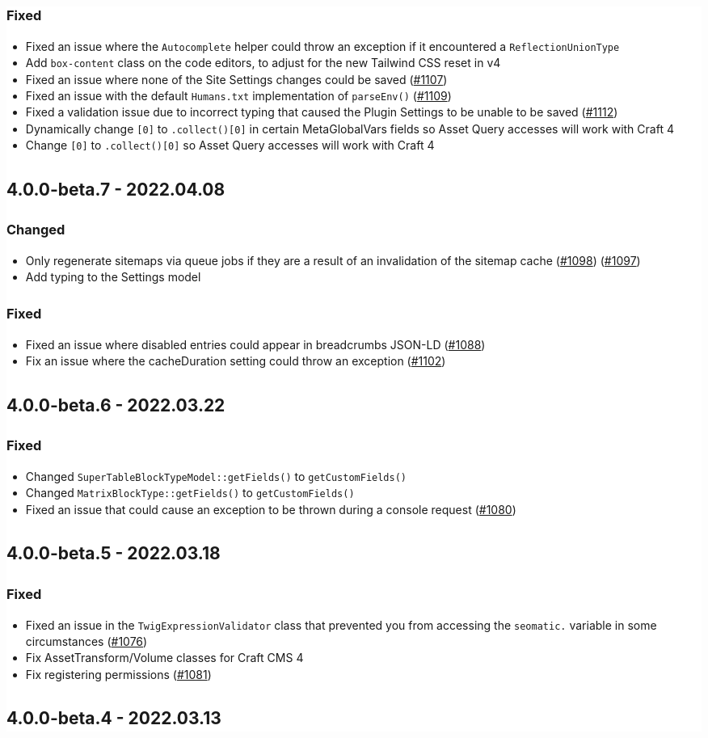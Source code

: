 ### Fixed
* Fixed an issue where the `Autocomplete` helper could throw an exception if it encountered a `ReflectionUnionType`
* Add `box-content` class on the code editors, to adjust for the new Tailwind CSS reset in v4
* Fixed an issue where none of the Site Settings changes could be saved ([#1107](https://github.com/nystudio107/craft-seomatic/issues/1107))
* Fixed an issue with the default `Humans.txt` implementation of `parseEnv()` ([#1109](https://github.com/nystudio107/craft-seomatic/issues/1109))
* Fixed a validation issue due to incorrect typing that caused the Plugin Settings to be unable to be saved ([#1112](https://github.com/nystudio107/craft-seomatic/issues/1112))
* Dynamically change `[0]` to `.collect()[0]` in certain MetaGlobalVars fields so Asset Query accesses will work with Craft 4
* Change `[0]` to `.collect()[0]` so Asset Query accesses will work with Craft 4

## 4.0.0-beta.7 - 2022.04.08
### Changed
* Only regenerate sitemaps via queue jobs if they are a result of an invalidation of the sitemap cache ([#1098](https://github.com/nystudio107/craft-seomatic/issues/1098)) ([#1097](https://github.com/nystudio107/craft-seomatic/issues/1097))
* Add typing to the Settings model

### Fixed
* Fixed an issue where disabled entries could appear in breadcrumbs JSON-LD ([#1088](https://github.com/nystudio107/craft-seomatic/issues/1088))
* Fix an issue where the cacheDuration setting could throw an exception ([#1102](https://github.com/nystudio107/craft-seomatic/issues/1102))

## 4.0.0-beta.6 - 2022.03.22

### Fixed
* Changed `SuperTableBlockTypeModel::getFields()` to `getCustomFields()`
* Changed `MatrixBlockType::getFields()` to `getCustomFields()`
* Fixed an issue that could cause an exception to be thrown during a console request ([#1080](https://github.com/nystudio107/craft-seomatic/issues/1080))

## 4.0.0-beta.5 - 2022.03.18

### Fixed

* Fixed an issue in the `TwigExpressionValidator` class that prevented you from accessing the `seomatic.` variable in some circumstances ([#1076](https://github.com/nystudio107/craft-seomatic/issues/1076))
* Fix AssetTransform/Volume classes for Craft CMS 4
* Fix registering permissions ([#1081](https://github.com/nystudio107/craft-seomatic/pull/1081))

## 4.0.0-beta.4 - 2022.03.13
